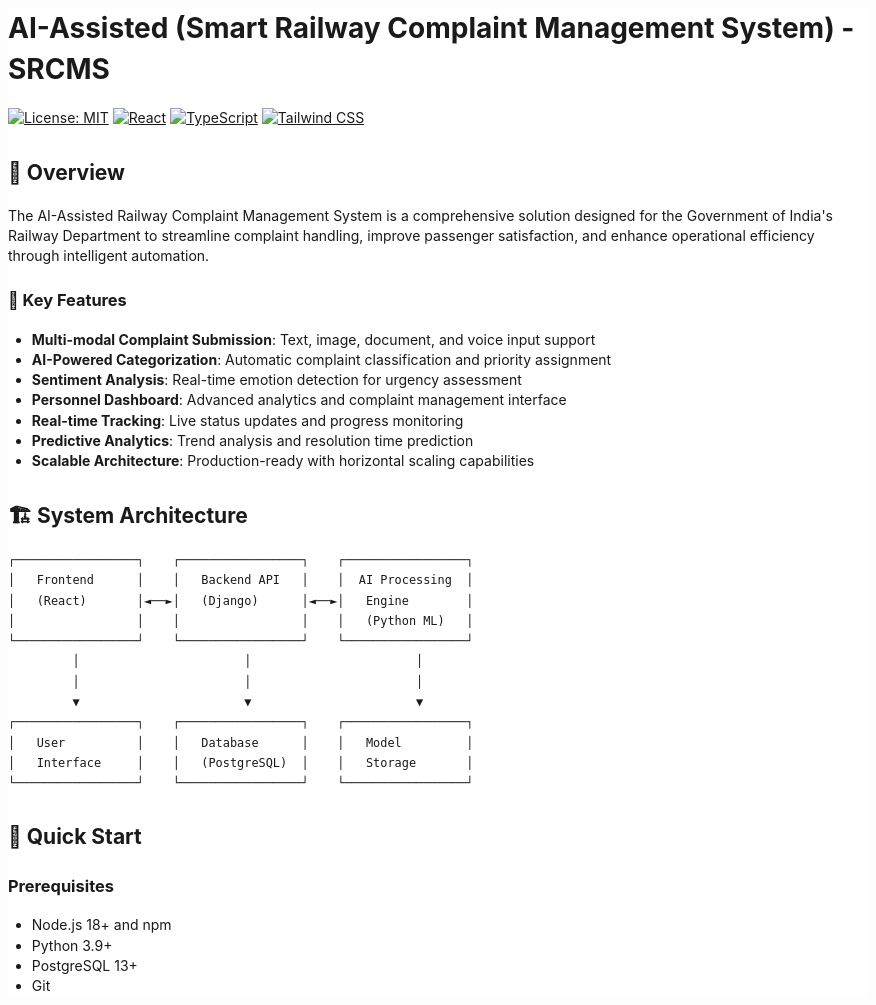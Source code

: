 # AI-Assisted (Smart Railway Complaint Management System) - SRCMS

[![License: MIT](https://img.shields.io/badge/License-MIT-yellow.svg)](https://opensource.org/licenses/MIT)
[![React](https://img.shields.io/badge/React-18.3.1-blue.svg)](https://reactjs.org/)
[![TypeScript](https://img.shields.io/badge/TypeScript-5.5.3-blue.svg)](https://www.typescriptlang.org/)
[![Tailwind CSS](https://img.shields.io/badge/Tailwind_CSS-3.4.1-38B2AC.svg)](https://tailwindcss.com/)

## 🚂 Overview

The AI-Assisted Railway Complaint Management System is a comprehensive solution designed for the Government of India's Railway Department to streamline complaint handling, improve passenger satisfaction, and enhance operational efficiency through intelligent automation.

### 🎯 Key Features

- **Multi-modal Complaint Submission**: Text, image, document, and voice input support
- **AI-Powered Categorization**: Automatic complaint classification and priority assignment
- **Sentiment Analysis**: Real-time emotion detection for urgency assessment
- **Personnel Dashboard**: Advanced analytics and complaint management interface
- **Real-time Tracking**: Live status updates and progress monitoring
- **Predictive Analytics**: Trend analysis and resolution time prediction
- **Scalable Architecture**: Production-ready with horizontal scaling capabilities

## 🏗️ System Architecture

```
┌─────────────────┐    ┌─────────────────┐    ┌─────────────────┐
│   Frontend      │    │   Backend API   │    │  AI Processing  │
│   (React)       │◄──►│   (Django)      │◄──►│   Engine        │
│                 │    │                 │    │   (Python ML)   │
└─────────────────┘    └─────────────────┘    └─────────────────┘
         │                       │                       │
         │                       │                       │
         ▼                       ▼                       ▼
┌─────────────────┐    ┌─────────────────┐    ┌─────────────────┐
│   User          │    │   Database      │    │   Model         │
│   Interface     │    │   (PostgreSQL)  │    │   Storage       │
└─────────────────┘    └─────────────────┘    └─────────────────┘
```

## 🚀 Quick Start

### Prerequisites

- Node.js 18+ and npm
- Python 3.9+
- PostgreSQL 13+
- Git
